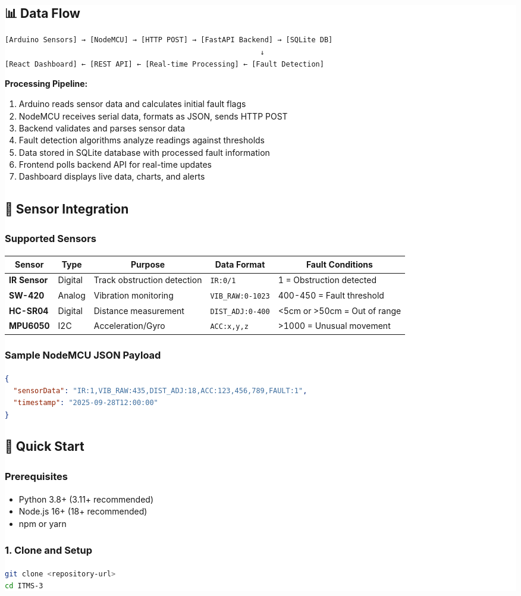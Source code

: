 ```
```

## 📊 Data Flow

```
[Arduino Sensors] → [NodeMCU] → [HTTP POST] → [FastAPI Backend] → [SQLite DB]
                                                            ↓
[React Dashboard] ← [REST API] ← [Real-time Processing] ← [Fault Detection]
```

**Processing Pipeline:**
1. Arduino reads sensor data and calculates initial fault flags
2. NodeMCU receives serial data, formats as JSON, sends HTTP POST
3. Backend validates and parses sensor data
4. Fault detection algorithms analyze readings against thresholds
5. Data stored in SQLite database with processed fault information
6. Frontend polls backend API for real-time updates
7. Dashboard displays live data, charts, and alerts

## 📱 Sensor Integration

### Supported Sensors

| Sensor | Type | Purpose | Data Format | Fault Conditions |
|--------|------|---------|-------------|------------------|
| **IR Sensor** | Digital | Track obstruction detection | `IR:0/1` | 1 = Obstruction detected |
| **SW-420** | Analog | Vibration monitoring | `VIB_RAW:0-1023` | 400-450 = Fault threshold |
| **HC-SR04** | Digital | Distance measurement | `DIST_ADJ:0-400` | <5cm or >50cm = Out of range |
| **MPU6050** | I2C | Acceleration/Gyro | `ACC:x,y,z` | >1000 = Unusual movement |

### Sample NodeMCU JSON Payload
```json
{
  "sensorData": "IR:1,VIB_RAW:435,DIST_ADJ:18,ACC:123,456,789,FAULT:1",
  "timestamp": "2025-09-28T12:00:00"
}
```

## 🚀 Quick Start

### Prerequisites
- Python 3.8+ (3.11+ recommended)
- Node.js 16+ (18+ recommended)
- npm or yarn

### 1. Clone and Setup
```bash
git clone <repository-url>
cd ITMS-3
```
